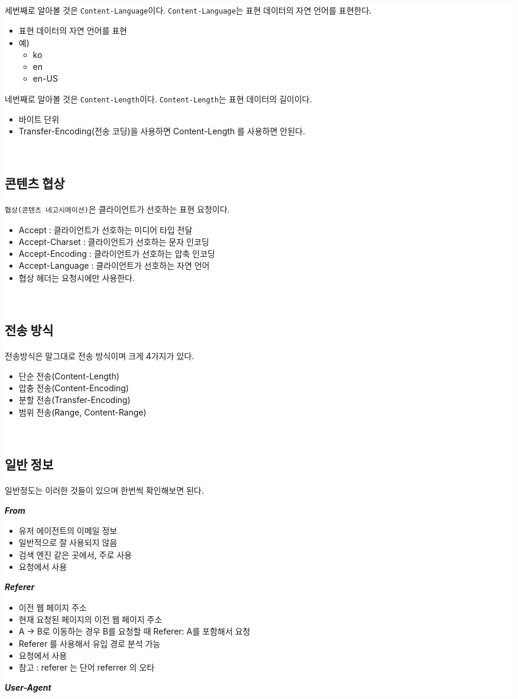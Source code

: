 세번째로 알아볼 것은 `Content-Language`이다. `Content-Language`는 표현 데이터의 자연 언어를 표현한다.
- 표현 데이터의 자연 언어를 표현
- 예)
  - ko
  - en
  - en-US

네번째로 알아볼 것은 `Content-Length`이다. `Content-Length`는 표현 데이터의 길이이다.
- 바이트 단위
- Transfer-Encoding(전송 코딩)을 사용하면 Content-Length 를 사용하면 안된다.

<br/>

## 콘텐츠 협상

`협상(콘텐츠 네고시에이션)`은 클라이언트가 선호하는 표현 요청이다.
- Accept : 클라이언트가 선호하는 미디어 타입 전달
- Accept-Charset : 클라이언트가 선호하는 문자 인코딩
- Accept-Encoding : 클라이언트가 선호하는 압축 인코딩
- Accept-Language : 클라이언트가 선호하는 자연 언어
- 협상 헤더는 요청시에만 사용한다.

<br/>

## 전송 방식

전송방식은 말그대로 전송 방식이며 크게 4가지가 있다.
- 단순 전송(Content-Length)
- 압충 전송(Content-Encoding)
- 분할 전송(Transfer-Encoding)
- 범위 전송(Range, Content-Range)

<br/>

## 일반 정보

일반정도는 이러한 것들이 있으며 한번씩 확인해보면 된다.

***From***

- 유저 에이전트의 이메일 정보
- 일반적으로 잘 사용되지 않음
- 검색 엔진 같은 곳에서, 주로 사용
- 요청에서 사용

***Referer***

- 이전 웹 페이지 주소
- 현재 요청된 페이지의 이전 웹 페이지 주소
- A → B로 이동하는 경우 B를 요청할 때 Referer: A를 포함해서 요청
- Referer 를 사용해서 유입 경로 분석 가능
- 요청에서 사용
- 참고 : referer 는 단어 referrer 의 오타

***User-Agent***
